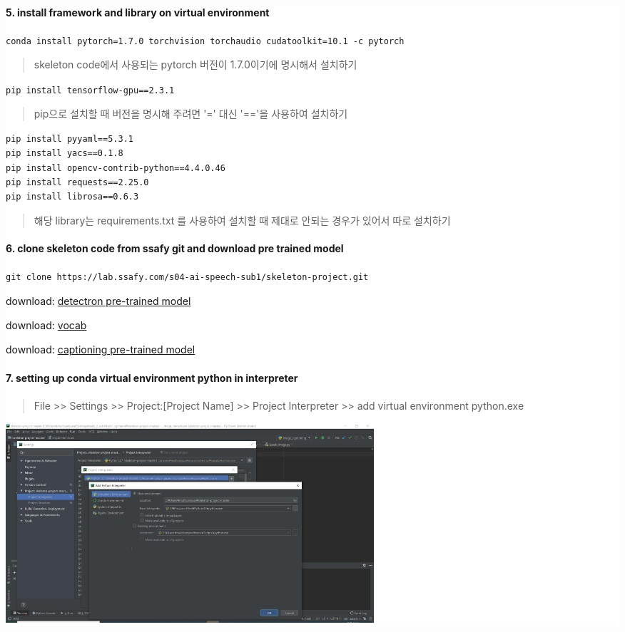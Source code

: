 #### 5. install framework and library on virtual environment
```
conda install pytorch=1.7.0 torchvision torchaudio cudatoolkit=10.1 -c pytorch
```
> skeleton code에서 사용되는 pytorch 버전이 1.7.0이기에 명시해서 설치하기

```
pip install tensorflow-gpu==2.3.1
```
> pip으로 설치할 때 버전을 명시해 주려면 '=' 대신 '=='을 사용하여 설치하기

```
pip install pyyaml==5.3.1
pip install yacs==0.1.8
pip install opencv-contrib-python==4.4.0.46
pip install requests==2.25.0
pip install librosa==0.6.3
```
> 해당 library는 requirements.txt 를 사용하여 설치할 때 제대로 안되는 경우가 있어서 따로 설치하기

#### 6. clone skeleton code from ssafy git and download pre trained model
```
git clone https://lab.ssafy.com/s04-ai-speech-sub1/skeleton-project.git
```
download: [detectron pre-trained model](https://drive.google.com/file/d/1A6S00G5uRtDYWrtB32QP5KkpYrgHBR68/view)

download:  [vocab](https://drive.google.com/file/d/13hJT7MV2K3ugC4gPE9hTvVR3PyuJzC67/view)

download:  [captioning pre-trained model](https://drive.google.com/file/d/1AZx47VgVLv58JtSe_FnWPSKfx88G72iS/view)

#### 7. setting up conda virtual environment python in interpreter
> File >> Settings >> Project:[Project Name] >> Project Interpreter >> add virtual environment python.exe
<img src='./resource/pycharmInterpreter.PNG' width='60%'>
